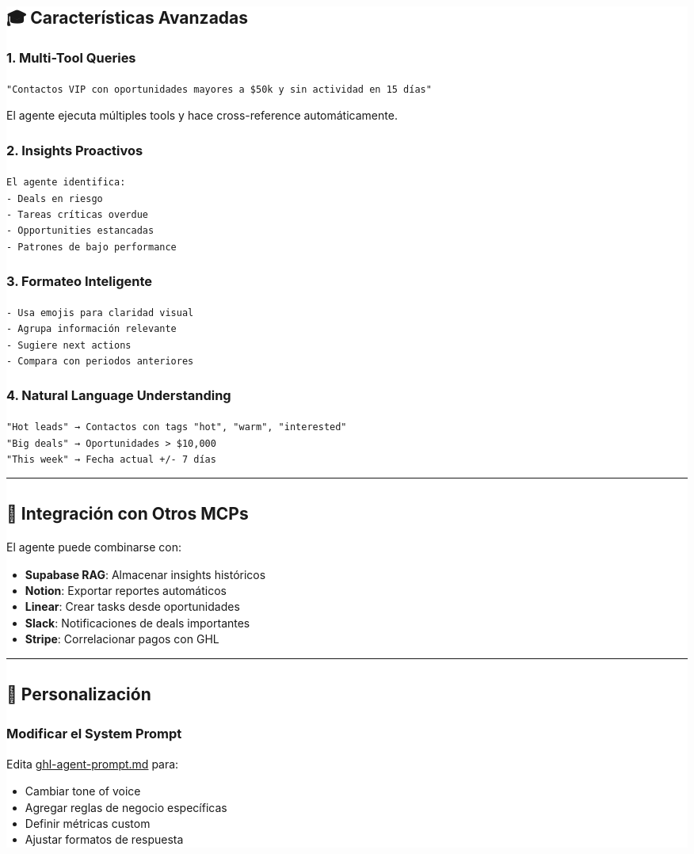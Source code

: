## 🎓 Características Avanzadas

### 1. Multi-Tool Queries
```
"Contactos VIP con oportunidades mayores a $50k y sin actividad en 15 días"
```
El agente ejecuta múltiples tools y hace cross-reference automáticamente.

### 2. Insights Proactivos
```
El agente identifica:
- Deals en riesgo
- Tareas críticas overdue
- Opportunities estancadas
- Patrones de bajo performance
```

### 3. Formateo Inteligente
```
- Usa emojis para claridad visual
- Agrupa información relevante
- Sugiere next actions
- Compara con periodos anteriores
```

### 4. Natural Language Understanding
```
"Hot leads" → Contactos con tags "hot", "warm", "interested"
"Big deals" → Oportunidades > $10,000
"This week" → Fecha actual +/- 7 días
```

---

## 🔗 Integración con Otros MCPs

El agente puede combinarse con:

- **Supabase RAG**: Almacenar insights históricos
- **Notion**: Exportar reportes automáticos
- **Linear**: Crear tasks desde oportunidades
- **Slack**: Notificaciones de deals importantes
- **Stripe**: Correlacionar pagos con GHL

---

## 📝 Personalización

### Modificar el System Prompt

Edita [ghl-agent-prompt.md](./ghl-agent-prompt.md) para:
- Cambiar tone of voice
- Agregar reglas de negocio específicas
- Definir métricas custom
- Ajustar formatos de respuesta

